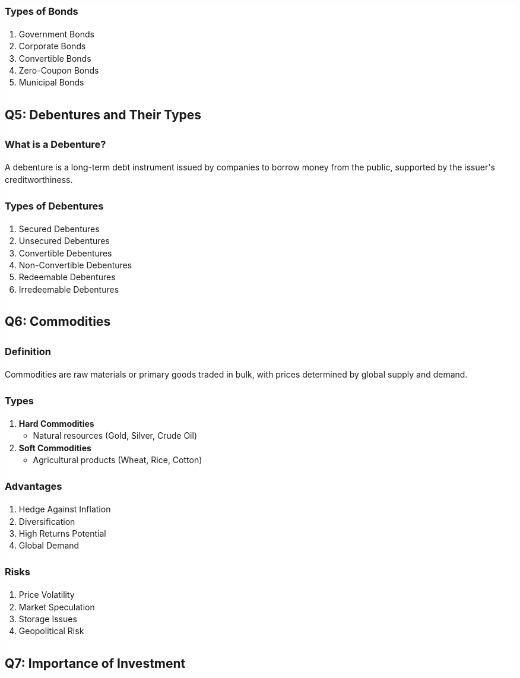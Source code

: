 ### Types of Bonds
1. Government Bonds
2. Corporate Bonds
3. Convertible Bonds
4. Zero-Coupon Bonds
5. Municipal Bonds

## Q5: Debentures and Their Types

### What is a Debenture?
A debenture is a long-term debt instrument issued by companies to borrow money from the public, supported by the issuer's creditworthiness.

### Types of Debentures
1. Secured Debentures
2. Unsecured Debentures
3. Convertible Debentures
4. Non-Convertible Debentures
5. Redeemable Debentures
6. Irredeemable Debentures

## Q6: Commodities

### Definition
Commodities are raw materials or primary goods traded in bulk, with prices determined by global supply and demand.

### Types
1. **Hard Commodities**
   - Natural resources (Gold, Silver, Crude Oil)
2. **Soft Commodities**
   - Agricultural products (Wheat, Rice, Cotton)

### Advantages
1. Hedge Against Inflation
2. Diversification
3. High Returns Potential
4. Global Demand

### Risks
1. Price Volatility
2. Market Speculation
3. Storage Issues
4. Geopolitical Risk

## Q7: Importance of Investment
